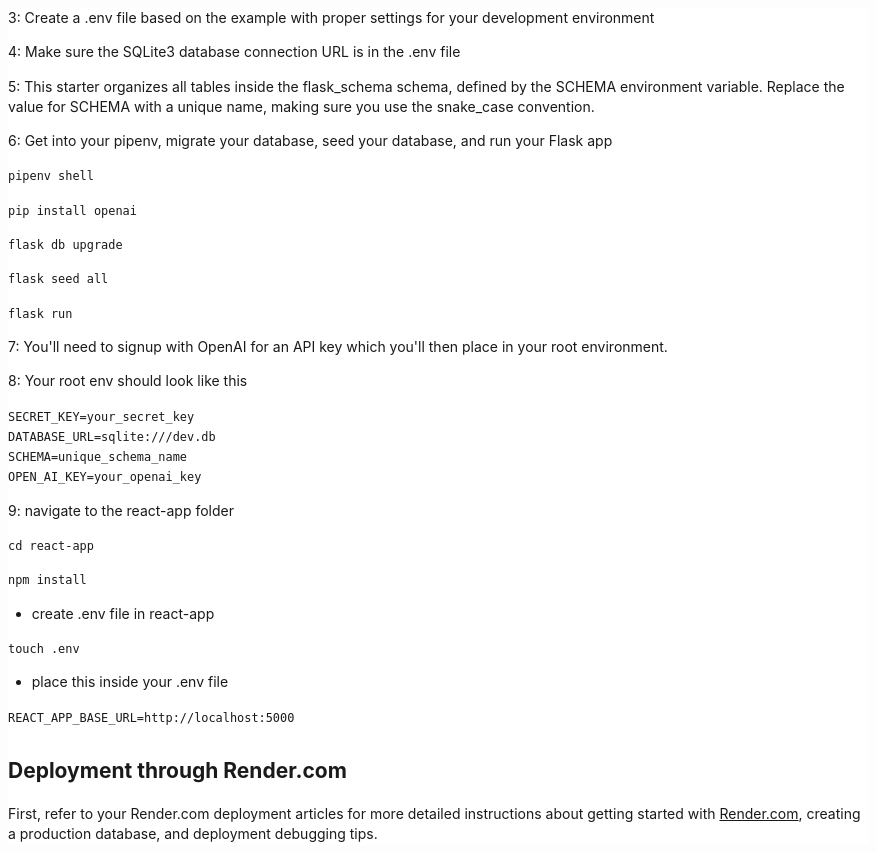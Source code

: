 3: Create a .env file based on the example with proper settings for your development environment

4: Make sure the SQLite3 database connection URL is in the .env file

5: This starter organizes all tables inside the flask_schema schema, defined by the SCHEMA environment variable. Replace the value for SCHEMA with a unique name, making sure you use the snake_case convention.

6: Get into your pipenv, migrate your database, seed your database, and run your Flask app
```shell 
pipenv shell
```
```shell 
pip install openai
```
```shell 
flask db upgrade
```
```shell 
flask seed all
```
```shell 
flask run
```
      
7: You'll need to signup with OpenAI for an API key which you'll then place in your root environment.

8: Your root env should look like this
```shell
SECRET_KEY=your_secret_key
DATABASE_URL=sqlite:///dev.db
SCHEMA=unique_schema_name
OPEN_AI_KEY=your_openai_key
```
 
9: navigate to the react-app folder
```shell 
cd react-app
```
```shell 
npm install
```
* create .env file in react-app
```shell 
touch .env
```
* place this inside your .env file
```shell 
REACT_APP_BASE_URL=http://localhost:5000
```

## Deployment through Render.com

First, refer to your Render.com deployment articles for more detailed
instructions about getting started with [Render.com], creating a production
database, and deployment debugging tips.


[Render.com]: https://render.com/